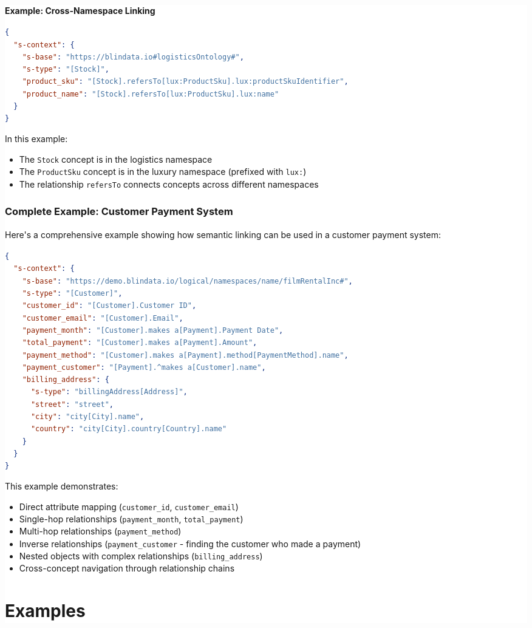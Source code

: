 **Example: Cross-Namespace Linking**

```json
{
  "s-context": {
    "s-base": "https://blindata.io#logisticsOntology#",
    "s-type": "[Stock]",
    "product_sku": "[Stock].refersTo[lux:ProductSku].lux:productSkuIdentifier",
    "product_name": "[Stock].refersTo[lux:ProductSku].lux:name"
  }
}
```

In this example:

- The `Stock` concept is in the logistics namespace
- The `ProductSku` concept is in the luxury namespace (prefixed with `lux:`)
- The relationship `refersTo` connects concepts across different namespaces

### Complete Example: Customer Payment System

Here's a comprehensive example showing how semantic linking can be used in a customer payment system:

```json
{
  "s-context": {
    "s-base": "https://demo.blindata.io/logical/namespaces/name/filmRentalInc#",
    "s-type": "[Customer]",
    "customer_id": "[Customer].Customer ID",
    "customer_email": "[Customer].Email",
    "payment_month": "[Customer].makes a[Payment].Payment Date",
    "total_payment": "[Customer].makes a[Payment].Amount",
    "payment_method": "[Customer].makes a[Payment].method[PaymentMethod].name",
    "payment_customer": "[Payment].^makes a[Customer].name",
    "billing_address": {
      "s-type": "billingAddress[Address]",
      "street": "street",
      "city": "city[City].name",
      "country": "city[City].country[Country].name"
    }
  }
}
```

This example demonstrates:

- Direct attribute mapping (`customer_id`, `customer_email`)
- Single-hop relationships (`payment_month`, `total_payment`)
- Multi-hop relationships (`payment_method`)
- Inverse relationships (`payment_customer` - finding the customer who made a payment)
- Nested objects with complex relationships (`billing_address`)
- Cross-concept navigation through relationship chains

# Examples
